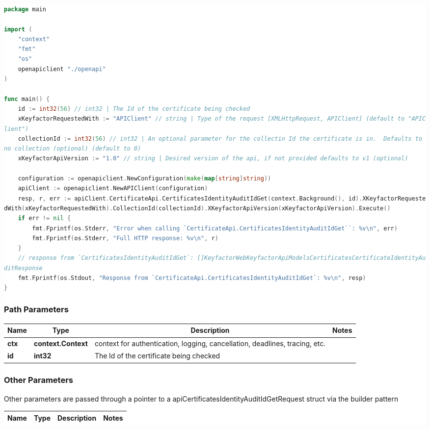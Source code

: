 ```go
package main

import (
    "context"
    "fmt"
    "os"
    openapiclient "./openapi"
)

func main() {
    id := int32(56) // int32 | The Id of the certificate being checked
    xKeyfactorRequestedWith := "APIClient" // string | Type of the request [XMLHttpRequest, APIClient] (default to "APIClient")
    collectionId := int32(56) // int32 | An optional parameter for the collectin Id the certificate is in.  Defaults to no collection (optional) (default to 0)
    xKeyfactorApiVersion := "1.0" // string | Desired version of the api, if not provided defaults to v1 (optional)

    configuration := openapiclient.NewConfiguration(make(map[string]string))
    apiClient := openapiclient.NewAPIClient(configuration)
    resp, r, err := apiClient.CertificateApi.CertificatesIdentityAuditIdGet(context.Background(), id).XKeyfactorRequestedWith(xKeyfactorRequestedWith).CollectionId(collectionId).XKeyfactorApiVersion(xKeyfactorApiVersion).Execute()
    if err != nil {
        fmt.Fprintf(os.Stderr, "Error when calling `CertificateApi.CertificatesIdentityAuditIdGet``: %v\n", err)
        fmt.Fprintf(os.Stderr, "Full HTTP response: %v\n", r)
    }
    // response from `CertificatesIdentityAuditIdGet`: []KeyfactorWebKeyfactorApiModelsCertificatesCertificateIdentityAuditResponse
    fmt.Fprintf(os.Stdout, "Response from `CertificateApi.CertificatesIdentityAuditIdGet`: %v\n", resp)
}
```

### Path Parameters


Name | Type | Description  | Notes
------------- | ------------- | ------------- | -------------
**ctx** | **context.Context** | context for authentication, logging, cancellation, deadlines, tracing, etc.
**id** | **int32** | The Id of the certificate being checked | 

### Other Parameters

Other parameters are passed through a pointer to a apiCertificatesIdentityAuditIdGetRequest struct via the builder pattern


Name | Type | Description  | Notes
------------- | ------------- | ------------- | -------------
